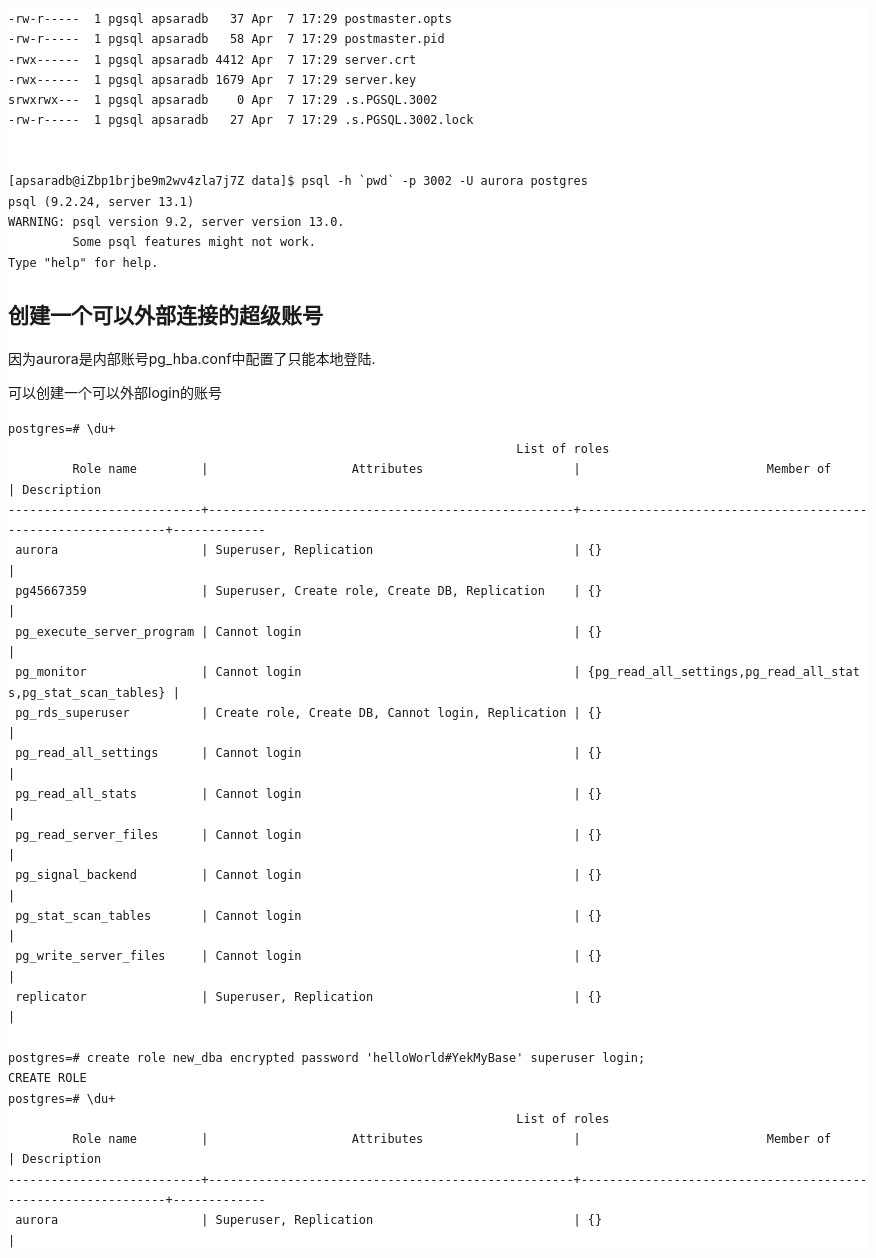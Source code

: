 ```  
-rw-r-----  1 pgsql apsaradb   37 Apr  7 17:29 postmaster.opts  
-rw-r-----  1 pgsql apsaradb   58 Apr  7 17:29 postmaster.pid  
-rwx------  1 pgsql apsaradb 4412 Apr  7 17:29 server.crt  
-rwx------  1 pgsql apsaradb 1679 Apr  7 17:29 server.key  
srwxrwx---  1 pgsql apsaradb    0 Apr  7 17:29 .s.PGSQL.3002  
-rw-r-----  1 pgsql apsaradb   27 Apr  7 17:29 .s.PGSQL.3002.lock  
  
  
[apsaradb@iZbp1brjbe9m2wv4zla7j7Z data]$ psql -h `pwd` -p 3002 -U aurora postgres  
psql (9.2.24, server 13.1)  
WARNING: psql version 9.2, server version 13.0.  
         Some psql features might not work.  
Type "help" for help.  
```  
  
## 创建一个可以外部连接的超级账号  
因为aurora是内部账号pg_hba.conf中配置了只能本地登陆.  
  
可以创建一个可以外部login的账号  
  
```  
postgres=# \du+  
                                                                       List of roles  
         Role name         |                    Attributes                     |                          Member of                           | Description   
---------------------------+---------------------------------------------------+--------------------------------------------------------------+-------------  
 aurora                    | Superuser, Replication                            | {}                                                           |   
 pg45667359                | Superuser, Create role, Create DB, Replication    | {}                                                           |   
 pg_execute_server_program | Cannot login                                      | {}                                                           |   
 pg_monitor                | Cannot login                                      | {pg_read_all_settings,pg_read_all_stats,pg_stat_scan_tables} |   
 pg_rds_superuser          | Create role, Create DB, Cannot login, Replication | {}                                                           |   
 pg_read_all_settings      | Cannot login                                      | {}                                                           |   
 pg_read_all_stats         | Cannot login                                      | {}                                                           |   
 pg_read_server_files      | Cannot login                                      | {}                                                           |   
 pg_signal_backend         | Cannot login                                      | {}                                                           |   
 pg_stat_scan_tables       | Cannot login                                      | {}                                                           |   
 pg_write_server_files     | Cannot login                                      | {}                                                           |   
 replicator                | Superuser, Replication                            | {}                                                           |   
  
postgres=# create role new_dba encrypted password 'helloWorld#YekMyBase' superuser login;  
CREATE ROLE  
postgres=# \du+  
                                                                       List of roles  
         Role name         |                    Attributes                     |                          Member of                           | Description   
---------------------------+---------------------------------------------------+--------------------------------------------------------------+-------------  
 aurora                    | Superuser, Replication                            | {}                                                           |   
```